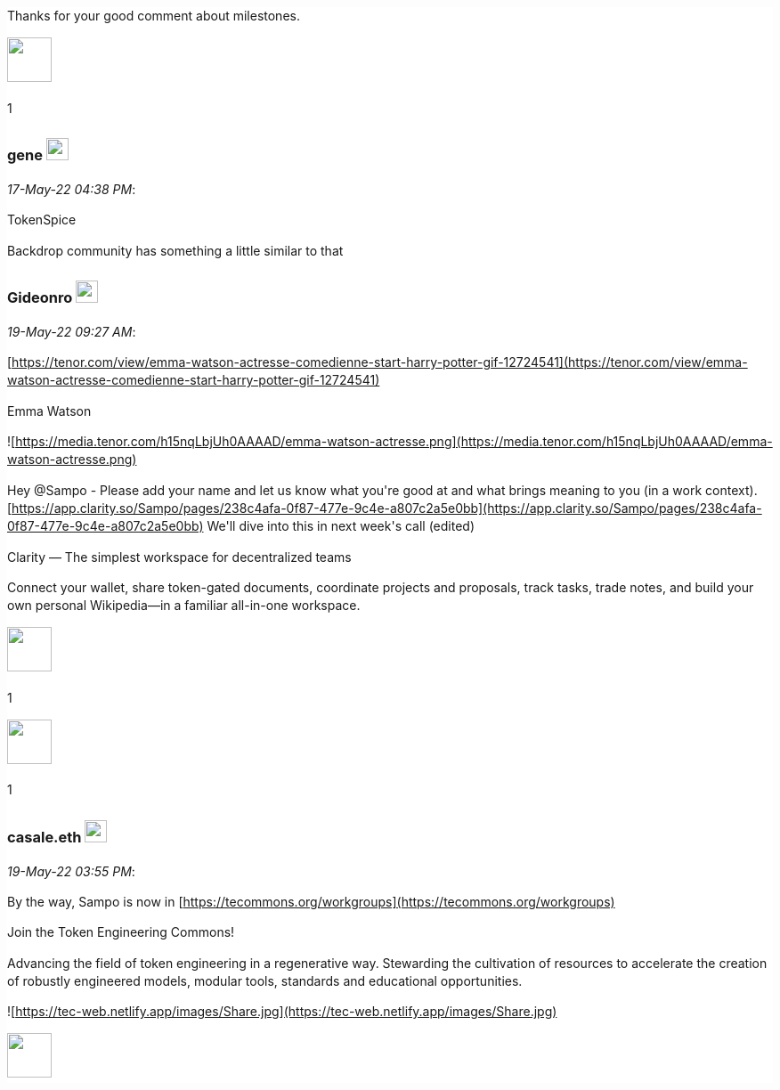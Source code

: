 Thanks for your good comment about milestones.

<img src="https://twemoji.maxcdn.com/2/72x72/1f64c.png" width=50 height=50>

1

<h3>gene <img src="https://cdn.discordapp.com/avatars/336423896599232512/06d14ff234b51011880510cb8be34df2.png" width=25 height=25></h3>

_17-May-22 04:38 PM_:

TokenSpice

Backdrop community has something a little similar to that

<h3>Gideonro <img src="https://cdn.discordapp.com/avatars/343470788491476992/4ee572be9bb18b06c9292a97a2016cee.png" width=25 height=25></h3>

_19-May-22 09:27 AM_:

[https://tenor.com/view/emma-watson-actresse-comedienne-start-harry-potter-gif-12724541](https://tenor.com/view/emma-watson-actresse-comedienne-start-harry-potter-gif-12724541)

Emma Watson

![https://media.tenor.com/h15nqLbjUh0AAAAD/emma-watson-actresse.png](https://media.tenor.com/h15nqLbjUh0AAAAD/emma-watson-actresse.png)

Hey @Sampo - Please add your name and let us know what you're good at and what brings meaning to you (in a work context). [https://app.clarity.so/Sampo/pages/238c4afa-0f87-477e-9c4e-a807c2a5e0bb](https://app.clarity.so/Sampo/pages/238c4afa-0f87-477e-9c4e-a807c2a5e0bb) We'll dive into this in next week's call (edited)

Clarity — The simplest workspace for decentralized teams

Connect your wallet, share token-gated documents, coordinate projects and proposals, track tasks, trade notes, and build your own personal Wikipedia—in a familiar all-in-one workspace.

<img src="https://twemoji.maxcdn.com/2/72x72/1f64f.png" width=50 height=50>

1

<img src="https://twemoji.maxcdn.com/2/72x72/1f64c.png" width=50 height=50>

1

<h3>casale.eth <img src="https://cdn.discordapp.com/avatars/159125298384863233/9e9193209460bcb47935b4d8c2cfa5aa.png" width=25 height=25></h3>

_19-May-22 03:55 PM_:

By the way, Sampo is now in [https://tecommons.org/workgroups](https://tecommons.org/workgroups)

Join the Token Engineering Commons!

Advancing the field of token engineering in a regenerative way. Stewarding the cultivation of resources to accelerate the creation of robustly engineered models, modular tools, standards and educational opportunities.

![https://tec-web.netlify.app/images/Share.jpg](https://tec-web.netlify.app/images/Share.jpg)

<img src="https://twemoji.maxcdn.com/2/72x72/1f525.png" width=50 height=50>
